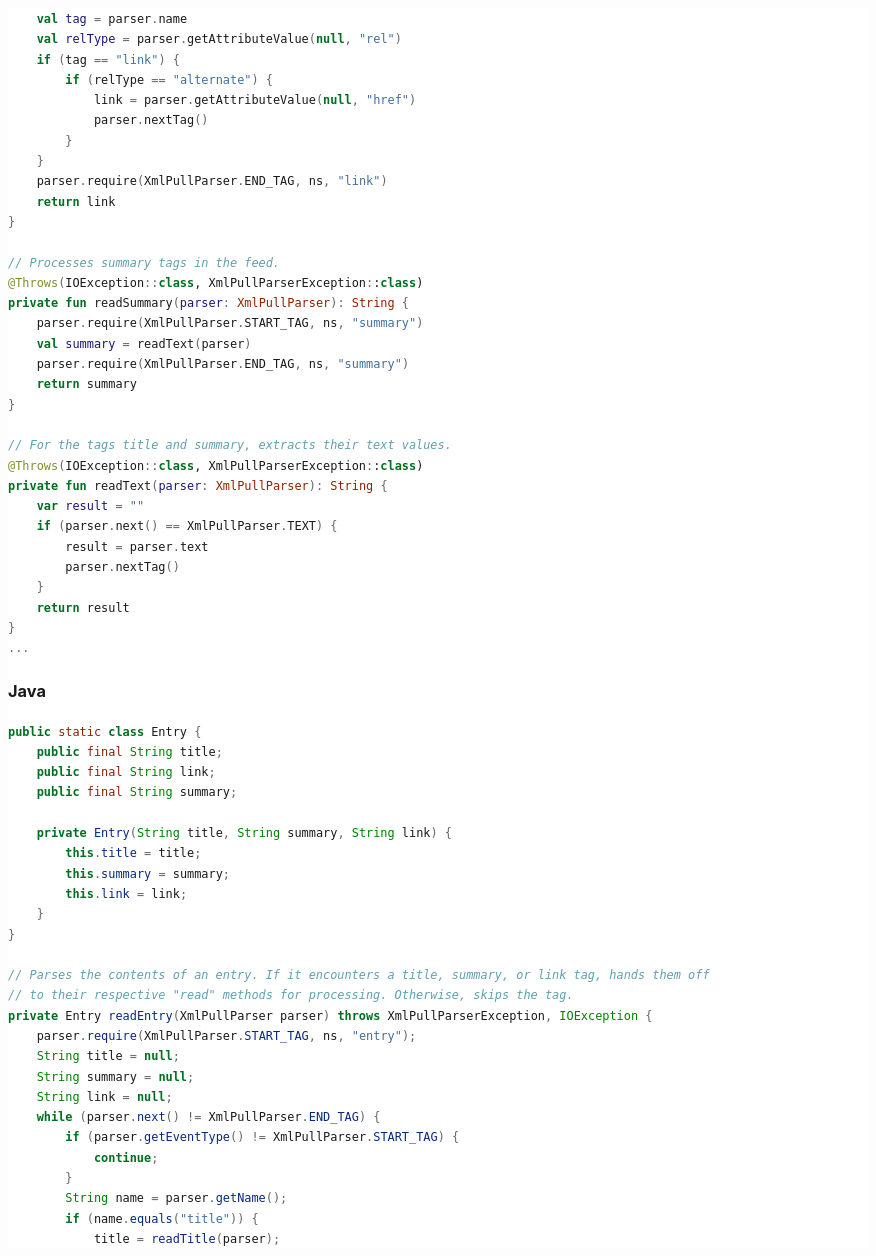 ```kotlin
    val tag = parser.name
    val relType = parser.getAttributeValue(null, "rel")
    if (tag == "link") {
        if (relType == "alternate") {
            link = parser.getAttributeValue(null, "href")
            parser.nextTag()
        }
    }
    parser.require(XmlPullParser.END_TAG, ns, "link")
    return link
}

// Processes summary tags in the feed.
@Throws(IOException::class, XmlPullParserException::class)
private fun readSummary(parser: XmlPullParser): String {
    parser.require(XmlPullParser.START_TAG, ns, "summary")
    val summary = readText(parser)
    parser.require(XmlPullParser.END_TAG, ns, "summary")
    return summary
}

// For the tags title and summary, extracts their text values.
@Throws(IOException::class, XmlPullParserException::class)
private fun readText(parser: XmlPullParser): String {
    var result = ""
    if (parser.next() == XmlPullParser.TEXT) {
        result = parser.text
        parser.nextTag()
    }
    return result
}
...
```

### Java

```java
public static class Entry {
    public final String title;
    public final String link;
    public final String summary;

    private Entry(String title, String summary, String link) {
        this.title = title;
        this.summary = summary;
        this.link = link;
    }
}

// Parses the contents of an entry. If it encounters a title, summary, or link tag, hands them off
// to their respective "read" methods for processing. Otherwise, skips the tag.
private Entry readEntry(XmlPullParser parser) throws XmlPullParserException, IOException {
    parser.require(XmlPullParser.START_TAG, ns, "entry");
    String title = null;
    String summary = null;
    String link = null;
    while (parser.next() != XmlPullParser.END_TAG) {
        if (parser.getEventType() != XmlPullParser.START_TAG) {
            continue;
        }
        String name = parser.getName();
        if (name.equals("title")) {
            title = readTitle(parser);
```